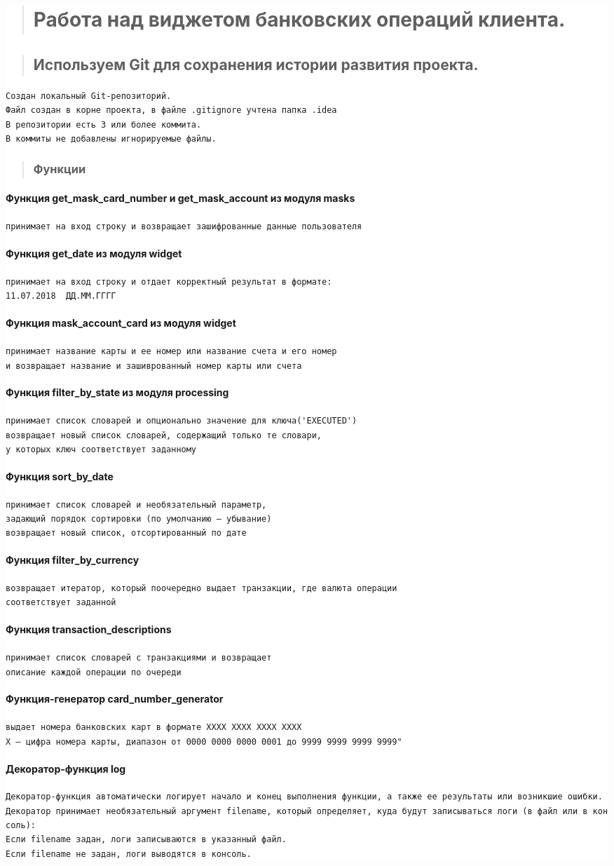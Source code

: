 > # Работа над виджетом банковских операций клиента. 

> ## Используем Git для сохранения истории развития проекта.

    Создан локальный Git-репозиторий.
    Файл создан в корне проекта, в файле .gitignore учтена папка .idea
    В репозитории есть 3 или более коммита.
    В коммиты не добавлены игнорируемые файлы.

> ### Функции

#### Функция get_mask_card_number и get_mask_account из модуля masks
    принимает на вход строку и возвращает зашифрованные данные пользователя

#### Функция get_date из модуля widget
    принимает на вход строку и отдает корректный результат в формате:
    11.07.2018  ДД.ММ.ГГГГ

#### Функция mask_account_card из модуля widget
    принимает название карты и ее номер или название счета и его номер 
    и возвращает название и зашиврованный номер карты или счета

#### Функция filter_by_state из модуля processing 
    принимает список словарей и опционально значение для ключа('EXECUTED')
    возвращает новый список словарей, содержащий только те словари,
    у которых ключ соответствует заданному

#### Функция sort_by_date
    принимает список словарей и необязательный параметр, 
    задающий порядок сортировки (по умолчанию — убывание)
    возвращает новый список, отсортированный по дате
    
#### Функция filter_by_currency 
    возвращает итератор, который поочередно выдает транзакции, где валюта операции
    соответствует заданной

#### Функция transaction_descriptions 
    принимает список словарей с транзакциями и возвращает
    описание каждой операции по очереди

#### Функция-генератор card_number_generator 
    выдает номера банковских карт в формате XXXX XXXX XXXX XXXX
    X — цифра номера карты, диапазон от 0000 0000 0000 0001 до 9999 9999 9999 9999"
    
#### Декоратор-функция log
    Декоратор-функция автоматически логирует начало и конец выполнения функции, а также ее результаты или возникшие ошибки.
    Декоратор принимает необязательный аргумент filename, который определяет, куда будут записываться логи (в файл или в консоль):
    Если filename задан, логи записываются в указанный файл.
    Если filename не задан, логи выводятся в консоль.
